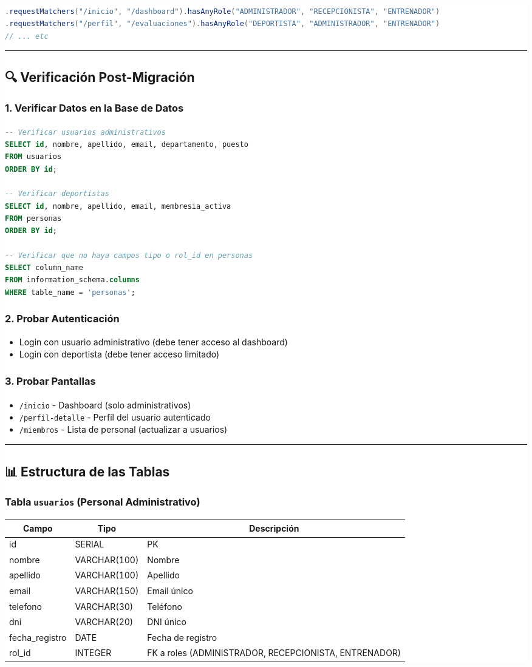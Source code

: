```java
.requestMatchers("/inicio", "/dashboard").hasAnyRole("ADMINISTRADOR", "RECEPCIONISTA", "ENTRENADOR")
.requestMatchers("/perfil", "/evaluaciones").hasAnyRole("DEPORTISTA", "ADMINISTRADOR", "ENTRENADOR")
// ... etc
```

---

## 🔍 Verificación Post-Migración

### 1. Verificar Datos en la Base de Datos

```sql
-- Verificar usuarios administrativos
SELECT id, nombre, apellido, email, departamento, puesto 
FROM usuarios 
ORDER BY id;

-- Verificar deportistas
SELECT id, nombre, apellido, email, membresia_activa 
FROM personas 
ORDER BY id;

-- Verificar que no haya campos tipo o rol_id en personas
SELECT column_name 
FROM information_schema.columns 
WHERE table_name = 'personas';
```

### 2. Probar Autenticación

- Login con usuario administrativo (debe tener acceso al dashboard)
- Login con deportista (debe tener acceso limitado)

### 3. Probar Pantallas

- `/inicio` - Dashboard (solo administrativos)
- `/perfil-detalle` - Perfil del usuario autenticado
- `/miembros` - Lista de personal (actualizar a usuarios)

---

## 📊 Estructura de las Tablas

### Tabla `usuarios` (Personal Administrativo)

| Campo | Tipo | Descripción |
|-------|------|-------------|
| id | SERIAL | PK |
| nombre | VARCHAR(100) | Nombre |
| apellido | VARCHAR(100) | Apellido |
| email | VARCHAR(150) | Email único |
| telefono | VARCHAR(30) | Teléfono |
| dni | VARCHAR(20) | DNI único |
| fecha_registro | DATE | Fecha de registro |
| rol_id | INTEGER | FK a roles (ADMINISTRADOR, RECEPCIONISTA, ENTRENADOR) |
